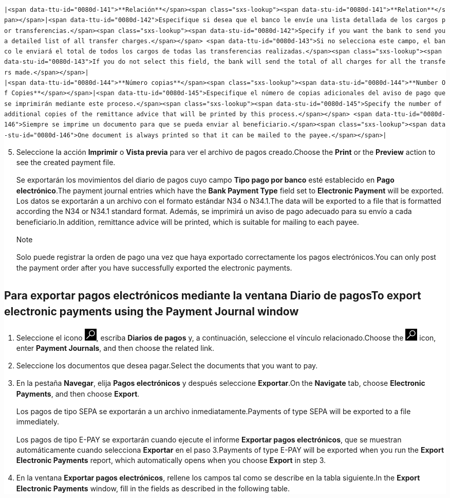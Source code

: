     |<span data-ttu-id="0080d-141">**Relación**</span><span class="sxs-lookup"><span data-stu-id="0080d-141">**Relation**</span></span>|<span data-ttu-id="0080d-142">Especifique si desea que el banco le envíe una lista detallada de los cargos por transferencias.</span><span class="sxs-lookup"><span data-stu-id="0080d-142">Specify if you want the bank to send you a detailed list of all transfer charges.</span></span> <span data-ttu-id="0080d-143">Si no selecciona este campo, el banco le enviará el total de todos los cargos de todas las transferencias realizadas.</span><span class="sxs-lookup"><span data-stu-id="0080d-143">If you do not select this field, the bank will send the total of all charges for all the transfers made.</span></span>|  
    |<span data-ttu-id="0080d-144">**Número copias**</span><span class="sxs-lookup"><span data-stu-id="0080d-144">**Number Of Copies**</span></span>|<span data-ttu-id="0080d-145">Especifique el número de copias adicionales del aviso de pago que se imprimirán mediante este proceso.</span><span class="sxs-lookup"><span data-stu-id="0080d-145">Specify the number of additional copies of the remittance advice that will be printed by this process.</span></span> <span data-ttu-id="0080d-146">Siempre se imprime un documento para que se pueda enviar al beneficiario.</span><span class="sxs-lookup"><span data-stu-id="0080d-146">One document is always printed so that it can be mailed to the payee.</span></span>|  

5.  <span data-ttu-id="0080d-147">Seleccione la acción **Imprimir** o **Vista previa** para ver el archivo de pagos creado.</span><span class="sxs-lookup"><span data-stu-id="0080d-147">Choose the **Print** or the **Preview** action to see the created payment file.</span></span>  

    <span data-ttu-id="0080d-148">Se exportarán los movimientos del diario de pagos cuyo campo **Tipo pago por banco** esté establecido en **Pago electrónico**.</span><span class="sxs-lookup"><span data-stu-id="0080d-148">The payment journal entries which have the **Bank Payment Type** field set to **Electronic Payment** will be exported.</span></span> <span data-ttu-id="0080d-149">Los datos se exportarán a un archivo con el formato estándar N34 o N34.1.</span><span class="sxs-lookup"><span data-stu-id="0080d-149">The data will be exported to a file that is formatted according the N34 or N34.1 standard format.</span></span> <span data-ttu-id="0080d-150">Además, se imprimirá un aviso de pago adecuado para su envío a cada beneficiario.</span><span class="sxs-lookup"><span data-stu-id="0080d-150">In addition, remittance advice will be printed, which is suitable for mailing to each payee.</span></span>  

    > [!NOTE]  
    >  <span data-ttu-id="0080d-151">Solo puede registrar la orden de pago una vez que haya exportado correctamente los pagos electrónicos.</span><span class="sxs-lookup"><span data-stu-id="0080d-151">You can only post the payment order after you have successfully exported the electronic payments.</span></span>  

## <a name="to-export-electronic-payments-using-the-payment-journal-window"></a><span data-ttu-id="0080d-152">Para exportar pagos electrónicos mediante la ventana Diario de pagos</span><span class="sxs-lookup"><span data-stu-id="0080d-152">To export electronic payments using the Payment Journal window</span></span>  

1.  <span data-ttu-id="0080d-153">Seleccione el icono ![Buscar página o informe](../../media/ui-search/search_small.png "icono Buscar página o informe"), escriba **Diarios de pagos** y, a continuación, seleccione el vínculo relacionado.</span><span class="sxs-lookup"><span data-stu-id="0080d-153">Choose the ![Search for Page or Report](../../media/ui-search/search_small.png "Search for Page or Report icon") icon, enter **Payment Journals**, and then choose the related link.</span></span>  
2.  <span data-ttu-id="0080d-154">Seleccione los documentos que desea pagar.</span><span class="sxs-lookup"><span data-stu-id="0080d-154">Select the documents that you want to pay.</span></span>  
3.  <span data-ttu-id="0080d-155">En la pestaña **Navegar**, elija **Pagos electrónicos** y después seleccione **Exportar**.</span><span class="sxs-lookup"><span data-stu-id="0080d-155">On the **Navigate** tab, choose **Electronic Payments**, and then choose **Export**.</span></span>  

    <span data-ttu-id="0080d-156">Los pagos de tipo SEPA se exportarán a un archivo inmediatamente.</span><span class="sxs-lookup"><span data-stu-id="0080d-156">Payments of type SEPA will be exported to a file immediately.</span></span>  

    <span data-ttu-id="0080d-157">Los pagos de tipo E-PAY se exportarán cuando ejecute el informe **Exportar pagos electrónicos**, que se muestran automáticamente cuando selecciona **Exportar** en el paso 3.</span><span class="sxs-lookup"><span data-stu-id="0080d-157">Payments of type E-PAY will be exported when you run the **Export Electronic Payments** report, which automatically opens when you choose **Export** in step 3.</span></span>  

4.  <span data-ttu-id="0080d-158">En la ventana **Exportar pagos electrónicos**, rellene los campos tal como se describe en la tabla siguiente.</span><span class="sxs-lookup"><span data-stu-id="0080d-158">In the **Export Electronic Payments** window, fill in the fields as described in the following table.</span></span>  
